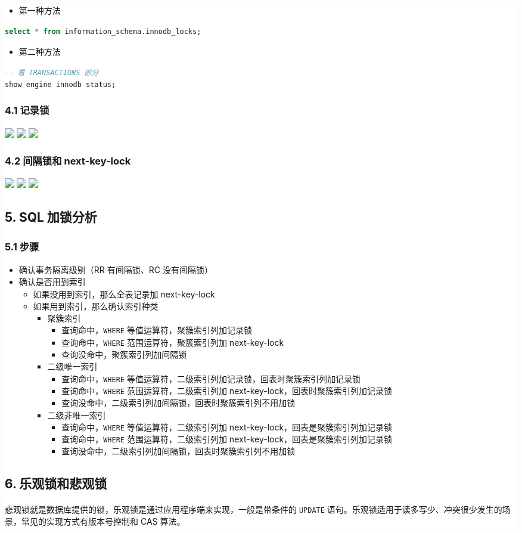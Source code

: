 - 第一种方法

```SQL
select * from information_schema.innodb_locks;
```

- 第二种方法

```SQL
-- 看 TRANSACTIONS 部分 
show engine innodb status;
```

### 4.1 记录锁

![](https://raw.githubusercontent.com/hsxhr-10/Blog/master/image/mysql-24.png)
![](https://raw.githubusercontent.com/hsxhr-10/Blog/master/image/mysql-25.png)
![](https://raw.githubusercontent.com/hsxhr-10/Blog/master/image/mysql-26.png)

### 4.2 间隔锁和 next-key-lock

![](https://raw.githubusercontent.com/hsxhr-10/Blog/master/image/mysql-27.png)
![](https://raw.githubusercontent.com/hsxhr-10/Blog/master/image/mysql-28.png)
![](https://raw.githubusercontent.com/hsxhr-10/Blog/master/image/mysql-29.png)

## 5. SQL 加锁分析

### 5.1 步骤

- 确认事务隔离级别（RR 有间隔锁、RC 没有间隔锁）
- 确认是否用到索引
  - 如果没用到索引，那么全表记录加 next-key-lock
  - 如果用到索引，那么确认索引种类
    - 聚簇索引
      - 查询命中，`WHERE` 等值运算符，聚簇索引列加记录锁
      - 查询命中，`WHERE` 范围运算符，聚簇索引列加 next-key-lock 
      - 查询没命中，聚簇索引列加间隔锁
    - 二级唯一索引
      - 查询命中，`WHERE` 等值运算符，二级索引列加记录锁，回表时聚簇索引列加记录锁
      - 查询命中，`WHERE` 范围运算符，二级索引列加 next-key-lock，回表时聚簇索引列加记录锁
      - 查询没命中，二级索引列加间隔锁，回表时聚簇索引列不用加锁
    - 二级非唯一索引
      - 查询命中，`WHERE` 等值运算符，二级索引列加 next-key-lock，回表是聚簇索引列加记录锁
      - 查询命中，`WHERE` 范围运算符，二级索引列加 next-key-lock，回表是聚簇索引列加记录锁
      - 查询没命中，二级索引列加间隔锁，回表时聚簇索引列不用加锁

## 6. 乐观锁和悲观锁

悲观锁就是数据库提供的锁，乐观锁是通过应用程序端来实现，一般是带条件的 `UPDATE` 语句。乐观锁适用于读多写少、冲突很少发生的场景，常见的实现方式有版本号控制和 CAS 算法。

